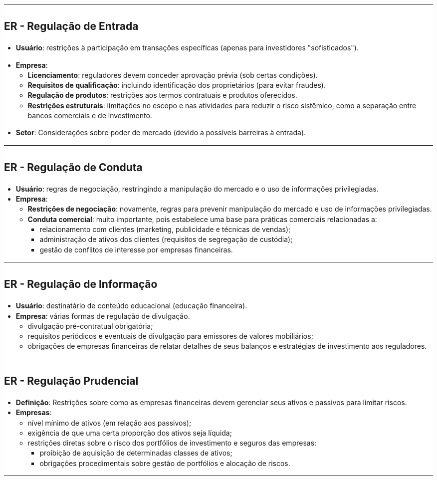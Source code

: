 </div>

---

## ER - Regulação de Entrada

* **Usuário**: restrições à participação em transações específicas (apenas para investidores "sofisticados").  
- **Empresa**:
  - **Licenciamento**: reguladores devem conceder aprovação prévia (sob certas condições).  
  - **Requisitos de qualificação**: incluindo identificação dos proprietários (para evitar fraudes).  
  - **Regulação de produtos**: restrições aos termos contratuais e produtos oferecidos.  
  - **Restrições estruturais**: limitações no escopo e nas atividades para reduzir o risco sistêmico, como a separação entre bancos comerciais e de investimento.  
* **Setor**: Considerações sobre poder de mercado (devido a possíveis barreiras à entrada).  

---

## ER - Regulação de Conduta

* **Usuário**: regras de negociação, restringindo a manipulação do mercado e o uso de informações privilegiadas.  
* **Empresa**:
  - **Restrições de negociação**: novamente, regras para prevenir manipulação do mercado e uso de informações privilegiadas.  
  * **Conduta comercial**: muito importante, pois estabelece uma base para práticas comerciais relacionadas a:
    - relacionamento com clientes (marketing, publicidade e técnicas de vendas);  
    - administração de ativos dos clientes (requisitos de segregação de custódia);  
    - gestão de conflitos de interesse por empresas financeiras.  

---

## ER - Regulação de Informação

* **Usuário**: destinatário de conteúdo educacional (educação financeira).  
* **Empresa**: várias formas de regulação de divulgação.  
    - divulgação pré-contratual obrigatória;  
    - requisitos periódicos e eventuais de divulgação para emissores de valores mobiliários;  
    - obrigações de empresas financeiras de relatar detalhes de seus balanços e estratégias de investimento aos reguladores.  

---

## ER - Regulação Prudencial

* **Definição**: Restrições sobre como as empresas financeiras devem gerenciar seus ativos e passivos para limitar riscos.  
* **Empresas**:
    * nível mínimo de ativos (em relação aos passivos);  
    * exigência de que uma certa proporção dos ativos seja líquida;  
    * restrições diretas sobre o risco dos portfólios de investimento e seguros das empresas:
        - proibição de aquisição de determinadas classes de ativos;  
        - obrigações procedimentais sobre gestão de portfólios e alocação de riscos.  

---